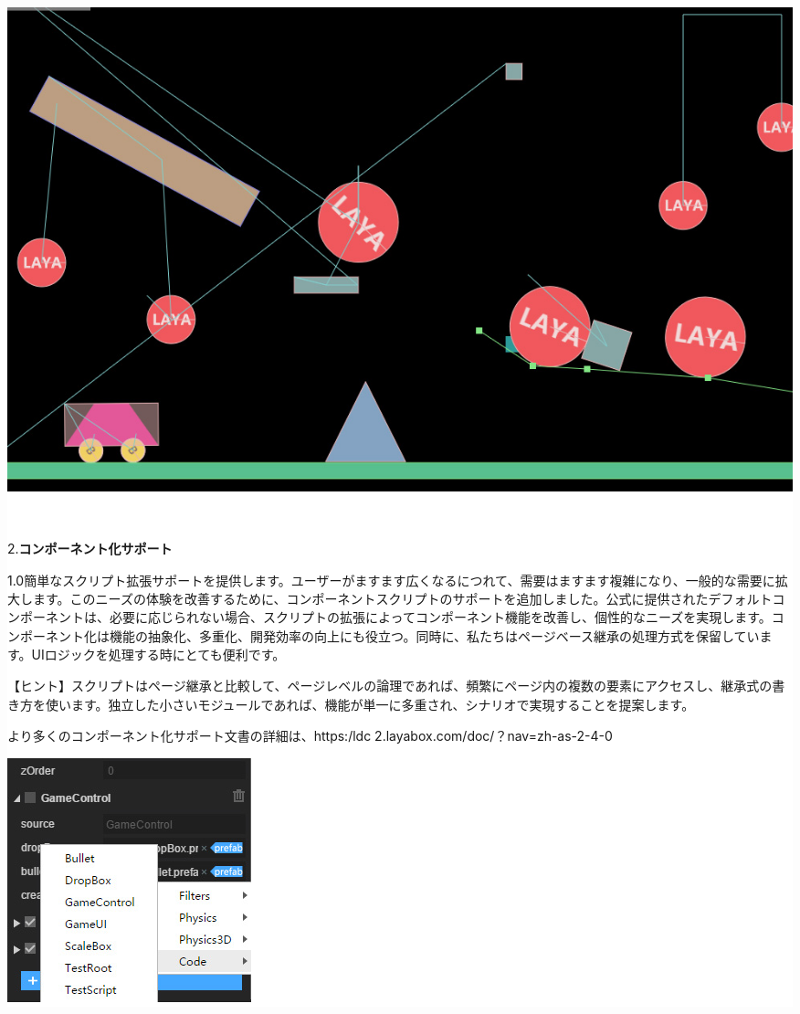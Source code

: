 ​![wuli](imgs/wuli.jpg)

​

2.**コンポーネント化サポート**

1.0簡単なスクリプト拡張サポートを提供します。ユーザーがますます広くなるにつれて、需要はますます複雑になり、一般的な需要に拡大します。このニーズの体験を改善するために、コンポーネントスクリプトのサポートを追加しました。公式に提供されたデフォルトコンポーネントは、必要に応じられない場合、スクリプトの拡張によってコンポーネント機能を改善し、個性的なニーズを実現します。コンポーネント化は機能の抽象化、多重化、開発効率の向上にも役立つ。同時に、私たちはページベース継承の処理方式を保留しています。UIロジックを処理する時にとても便利です。

【ヒント】スクリプトはページ継承と比較して、ページレベルの論理であれば、頻繁にページ内の複数の要素にアクセスし、継承式の書き方を使います。独立した小さいモジュールであれば、機能が単一に多重され、シナリオで実現することを提案します。

より多くのコンポーネント化サポート文書の詳細は、https:/ldc 2.layabox.com/doc/？nav=zh-as-2-4-0

​![wuli](imgs/component.jpg)
